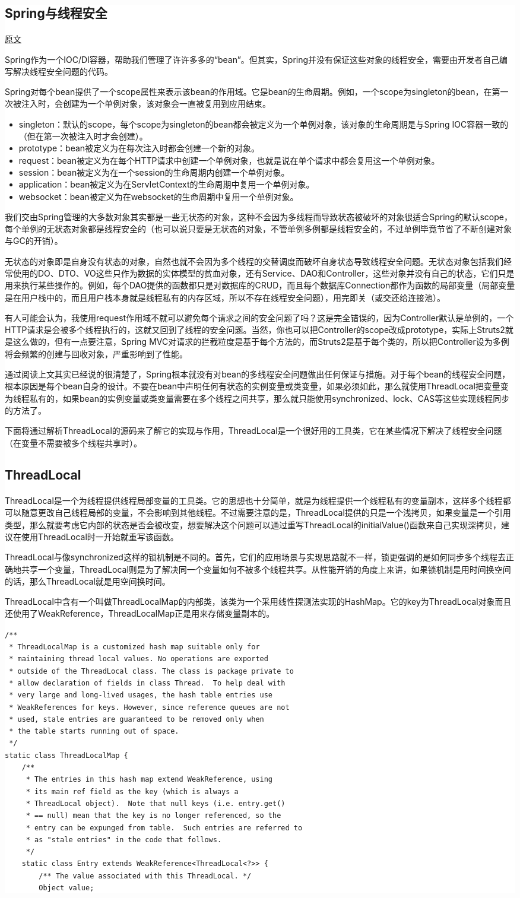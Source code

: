 ## Spring与线程安全
[原文](https://juejin.im/post/5a0045ef5188254de169968e)

Spring作为一个IOC/DI容器，帮助我们管理了许许多多的“bean”。但其实，Spring并没有保证这些对象的线程安全，需要由开发者自己编写解决线程安全问题的代码。

Spring对每个bean提供了一个scope属性来表示该bean的作用域。它是bean的生命周期。例如，一个scope为singleton的bean，在第一次被注入时，会创建为一个单例对象，该对象会一直被复用到应用结束。

* singleton：默认的scope，每个scope为singleton的bean都会被定义为一个单例对象，该对象的生命周期是与Spring IOC容器一致的（但在第一次被注入时才会创建）。
* prototype：bean被定义为在每次注入时都会创建一个新的对象。
* request：bean被定义为在每个HTTP请求中创建一个单例对象，也就是说在单个请求中都会复用这一个单例对象。
* session：bean被定义为在一个session的生命周期内创建一个单例对象。
* application：bean被定义为在ServletContext的生命周期中复用一个单例对象。
* websocket：bean被定义为在websocket的生命周期中复用一个单例对象。

我们交由Spring管理的大多数对象其实都是一些无状态的对象，这种不会因为多线程而导致状态被破坏的对象很适合Spring的默认scope，每个单例的无状态对象都是线程安全的（也可以说只要是无状态的对象，不管单例多例都是线程安全的，不过单例毕竟节省了不断创建对象与GC的开销）。

无状态的对象即是自身没有状态的对象，自然也就不会因为多个线程的交替调度而破坏自身状态导致线程安全问题。无状态对象包括我们经常使用的DO、DTO、VO这些只作为数据的实体模型的贫血对象，还有Service、DAO和Controller，这些对象并没有自己的状态，它们只是用来执行某些操作的。例如，每个DAO提供的函数都只是对数据库的CRUD，而且每个数据库Connection都作为函数的局部变量（局部变量是在用户栈中的，而且用户栈本身就是线程私有的内存区域，所以不存在线程安全问题），用完即关（或交还给连接池）。

有人可能会认为，我使用request作用域不就可以避免每个请求之间的安全问题了吗？这是完全错误的，因为Controller默认是单例的，一个HTTP请求是会被多个线程执行的，这就又回到了线程的安全问题。当然，你也可以把Controller的scope改成prototype，实际上Struts2就是这么做的，但有一点要注意，Spring MVC对请求的拦截粒度是基于每个方法的，而Struts2是基于每个类的，所以把Controller设为多例将会频繁的创建与回收对象，严重影响到了性能。

通过阅读上文其实已经说的很清楚了，Spring根本就没有对bean的多线程安全问题做出任何保证与措施。对于每个bean的线程安全问题，根本原因是每个bean自身的设计。不要在bean中声明任何有状态的实例变量或类变量，如果必须如此，那么就使用ThreadLocal把变量变为线程私有的，如果bean的实例变量或类变量需要在多个线程之间共享，那么就只能使用synchronized、lock、CAS等这些实现线程同步的方法了。

下面将通过解析ThreadLocal的源码来了解它的实现与作用，ThreadLocal是一个很好用的工具类，它在某些情况下解决了线程安全问题（在变量不需要被多个线程共享时）。
## ThreadLocal
ThreadLocal是一个为线程提供线程局部变量的工具类。它的思想也十分简单，就是为线程提供一个线程私有的变量副本，这样多个线程都可以随意更改自己线程局部的变量，不会影响到其他线程。不过需要注意的是，ThreadLocal提供的只是一个浅拷贝，如果变量是一个引用类型，那么就要考虑它内部的状态是否会被改变，想要解决这个问题可以通过重写ThreadLocal的initialValue()函数来自己实现深拷贝，建议在使用ThreadLocal时一开始就重写该函数。

ThreadLocal与像synchronized这样的锁机制是不同的。首先，它们的应用场景与实现思路就不一样，锁更强调的是如何同步多个线程去正确地共享一个变量，ThreadLocal则是为了解决同一个变量如何不被多个线程共享。从性能开销的角度上来讲，如果锁机制是用时间换空间的话，那么ThreadLocal就是用空间换时间。

ThreadLocal中含有一个叫做ThreadLocalMap的内部类，该类为一个采用线性探测法实现的HashMap。它的key为ThreadLocal对象而且还使用了WeakReference，ThreadLocalMap正是用来存储变量副本的。

```  
/**
 * ThreadLocalMap is a customized hash map suitable only for
 * maintaining thread local values. No operations are exported
 * outside of the ThreadLocal class. The class is package private to
 * allow declaration of fields in class Thread.  To help deal with
 * very large and long-lived usages, the hash table entries use
 * WeakReferences for keys. However, since reference queues are not
 * used, stale entries are guaranteed to be removed only when
 * the table starts running out of space.
 */
static class ThreadLocalMap {
    /**
     * The entries in this hash map extend WeakReference, using
     * its main ref field as the key (which is always a
     * ThreadLocal object).  Note that null keys (i.e. entry.get()
     * == null) mean that the key is no longer referenced, so the
     * entry can be expunged from table.  Such entries are referred to
     * as "stale entries" in the code that follows.
     */
    static class Entry extends WeakReference<ThreadLocal<?>> {
        /** The value associated with this ThreadLocal. */
        Object value;

```